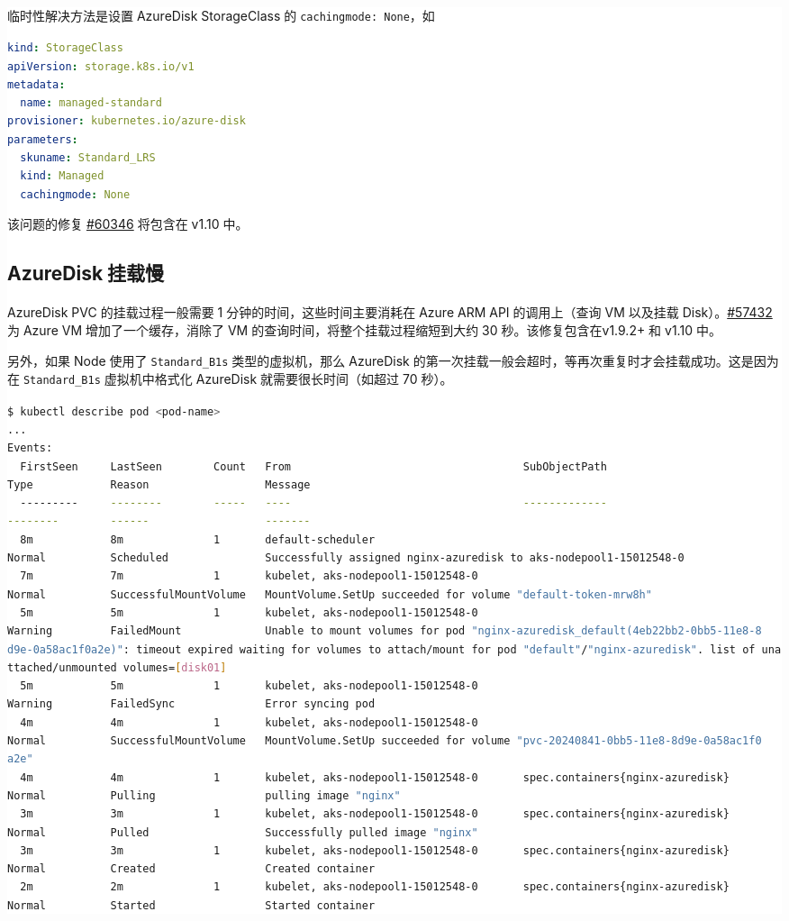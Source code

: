临时性解决方法是设置 AzureDisk StorageClass 的 `cachingmode: None`，如

```yaml
kind: StorageClass
apiVersion: storage.k8s.io/v1
metadata:
  name: managed-standard
provisioner: kubernetes.io/azure-disk
parameters:
  skuname: Standard_LRS
  kind: Managed
  cachingmode: None
```

该问题的修复 [#60346](https://github.com/kubernetes/kubernetes/pull/60346) 将包含在 v1.10 中。

## AzureDisk 挂载慢

AzureDisk PVC 的挂载过程一般需要 1 分钟的时间，这些时间主要消耗在 Azure ARM API 的调用上（查询 VM 以及挂载 Disk）。[#57432](https://github.com/kubernetes/kubernetes/pull/57432) 为 Azure VM 增加了一个缓存，消除了 VM 的查询时间，将整个挂载过程缩短到大约 30 秒。该修复包含在v1.9.2+ 和 v1.10 中。

另外，如果 Node 使用了 `Standard_B1s` 类型的虚拟机，那么 AzureDisk 的第一次挂载一般会超时，等再次重复时才会挂载成功。这是因为在 `Standard_B1s`  虚拟机中格式化 AzureDisk 就需要很长时间（如超过 70 秒）。

```sh
$ kubectl describe pod <pod-name>
...
Events:
  FirstSeen     LastSeen        Count   From                                    SubObjectPath                           Type            Reason                  Message
  ---------     --------        -----   ----                                    -------------                           --------        ------                  -------
  8m            8m              1       default-scheduler                                                               Normal          Scheduled               Successfully assigned nginx-azuredisk to aks-nodepool1-15012548-0
  7m            7m              1       kubelet, aks-nodepool1-15012548-0                                               Normal          SuccessfulMountVolume   MountVolume.SetUp succeeded for volume "default-token-mrw8h"
  5m            5m              1       kubelet, aks-nodepool1-15012548-0                                               Warning         FailedMount             Unable to mount volumes for pod "nginx-azuredisk_default(4eb22bb2-0bb5-11e8-8
d9e-0a58ac1f0a2e)": timeout expired waiting for volumes to attach/mount for pod "default"/"nginx-azuredisk". list of unattached/unmounted volumes=[disk01]
  5m            5m              1       kubelet, aks-nodepool1-15012548-0                                               Warning         FailedSync              Error syncing pod
  4m            4m              1       kubelet, aks-nodepool1-15012548-0                                               Normal          SuccessfulMountVolume   MountVolume.SetUp succeeded for volume "pvc-20240841-0bb5-11e8-8d9e-0a58ac1f0
a2e"
  4m            4m              1       kubelet, aks-nodepool1-15012548-0       spec.containers{nginx-azuredisk}        Normal          Pulling                 pulling image "nginx"
  3m            3m              1       kubelet, aks-nodepool1-15012548-0       spec.containers{nginx-azuredisk}        Normal          Pulled                  Successfully pulled image "nginx"
  3m            3m              1       kubelet, aks-nodepool1-15012548-0       spec.containers{nginx-azuredisk}        Normal          Created                 Created container
  2m            2m              1       kubelet, aks-nodepool1-15012548-0       spec.containers{nginx-azuredisk}        Normal          Started                 Started container
```
